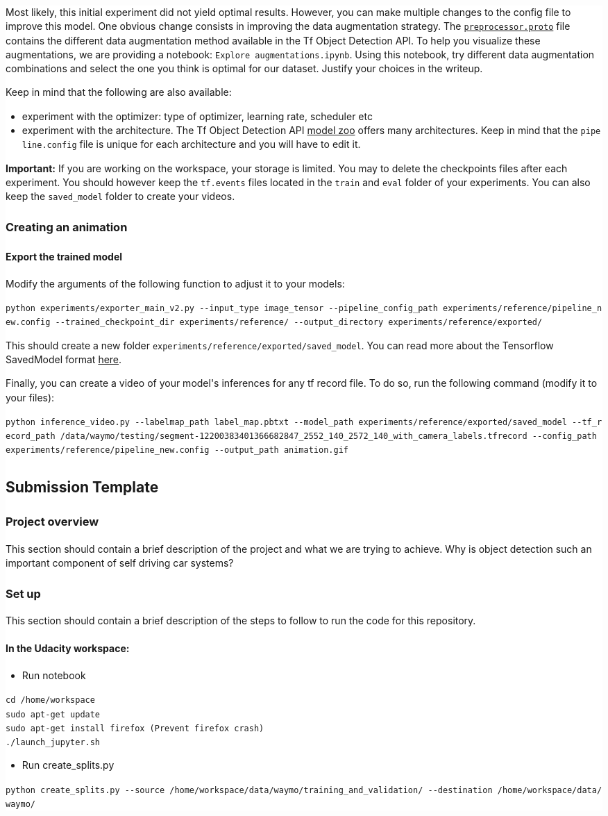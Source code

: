 Most likely, this initial experiment did not yield optimal results. However, you can make multiple changes to the config file to improve this model. One obvious change consists in improving the data augmentation strategy. The [`preprocessor.proto`](https://github.com/tensorflow/models/blob/master/research/object_detection/protos/preprocessor.proto) file contains the different data augmentation method available in the Tf Object Detection API. To help you visualize these augmentations, we are providing a notebook: `Explore augmentations.ipynb`. Using this notebook, try different data augmentation combinations and select the one you think is optimal for our dataset. Justify your choices in the writeup.

Keep in mind that the following are also available:
* experiment with the optimizer: type of optimizer, learning rate, scheduler etc
* experiment with the architecture. The Tf Object Detection API [model zoo](https://github.com/tensorflow/models/blob/master/research/object_detection/g3doc/tf2_detection_zoo.md) offers many architectures. Keep in mind that the `pipeline.config` file is unique for each architecture and you will have to edit it.

**Important:** If you are working on the workspace, your storage is limited. You may to delete the checkpoints files after each experiment. You should however keep the `tf.events` files located in the `train` and `eval` folder of your experiments. You can also keep the `saved_model` folder to create your videos.


### Creating an animation
#### Export the trained model
Modify the arguments of the following function to adjust it to your models:

```
python experiments/exporter_main_v2.py --input_type image_tensor --pipeline_config_path experiments/reference/pipeline_new.config --trained_checkpoint_dir experiments/reference/ --output_directory experiments/reference/exported/
```

This should create a new folder `experiments/reference/exported/saved_model`. You can read more about the Tensorflow SavedModel format [here](https://www.tensorflow.org/guide/saved_model).

Finally, you can create a video of your model's inferences for any tf record file. To do so, run the following command (modify it to your files):
```
python inference_video.py --labelmap_path label_map.pbtxt --model_path experiments/reference/exported/saved_model --tf_record_path /data/waymo/testing/segment-12200383401366682847_2552_140_2572_140_with_camera_labels.tfrecord --config_path experiments/reference/pipeline_new.config --output_path animation.gif
```

## Submission Template

### Project overview
This section should contain a brief description of the project and what we are trying to achieve. Why is object detection such an important component of self driving car systems?

### Set up
This section should contain a brief description of the steps to follow to run the code for this repository.  
#### In the Udacity workspace:  
- Run notebook  
```
cd /home/workspace
sudo apt-get update
sudo apt-get install firefox (Prevent firefox crash)
./launch_jupyter.sh
```
- Run create_splits.py  
```
python create_splits.py --source /home/workspace/data/waymo/training_and_validation/ --destination /home/workspace/data/waymo/
```  